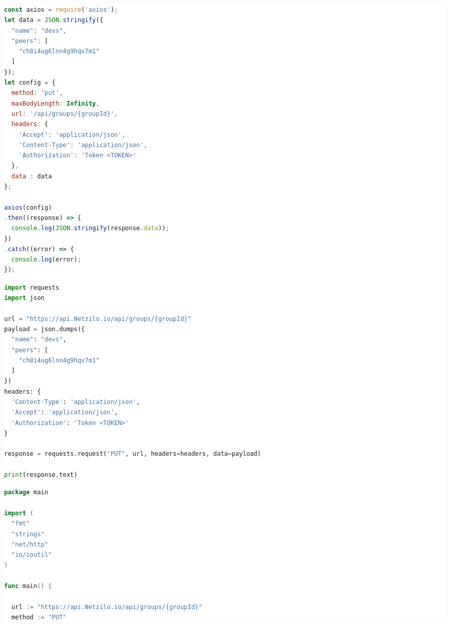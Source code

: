 ```js
const axios = require('axios');
let data = JSON.stringify({
  "name": "devs",
  "peers": [
    "ch8i4ug6lnn4g9hqv7m1"
  ]
});
let config = {
  method: 'put',
  maxBodyLength: Infinity,
  url: '/api/groups/{groupId}',
  headers: {     
    'Accept': 'application/json',    
    'Content-Type': 'application/json',
    'Authorization': 'Token <TOKEN>'
  },  
  data : data
};

axios(config)
.then((response) => {
  console.log(JSON.stringify(response.data));
})
.catch((error) => {
  console.log(error);
});
```

```python
import requests
import json

url = "https://api.Netzilo.io/api/groups/{groupId}"
payload = json.dumps({
  "name": "devs",
  "peers": [
    "ch8i4ug6lnn4g9hqv7m1"
  ]
})
headers: {   
  'Content-Type': 'application/json',  
  'Accept': 'application/json',
  'Authorization': 'Token <TOKEN>'
}

response = requests.request("PUT", url, headers=headers, data=payload)

print(response.text)
```

```go
package main

import (
  "fmt"
  "strings"
  "net/http"
  "io/ioutil"
)

func main() {

  url := "https://api.Netzilo.io/api/groups/{groupId}"
  method := "PUT"
```
